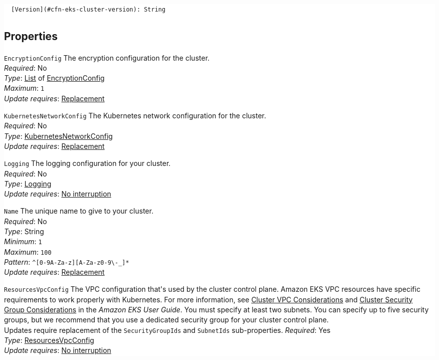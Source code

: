 ```
  [Version](#cfn-eks-cluster-version): String
```

## Properties<a name="aws-resource-eks-cluster-properties"></a>

`EncryptionConfig`  <a name="cfn-eks-cluster-encryptionconfig"></a>
The encryption configuration for the cluster\.  
*Required*: No  
*Type*: [List](aws-properties-eks-cluster-encryptionconfig.md) of [EncryptionConfig](aws-properties-eks-cluster-encryptionconfig.md)  
*Maximum*: `1`  
*Update requires*: [Replacement](https://docs.aws.amazon.com/AWSCloudFormation/latest/UserGuide/using-cfn-updating-stacks-update-behaviors.html#update-replacement)

`KubernetesNetworkConfig`  <a name="cfn-eks-cluster-kubernetesnetworkconfig"></a>
The Kubernetes network configuration for the cluster\.  
*Required*: No  
*Type*: [KubernetesNetworkConfig](aws-properties-eks-cluster-kubernetesnetworkconfig.md)  
*Update requires*: [Replacement](https://docs.aws.amazon.com/AWSCloudFormation/latest/UserGuide/using-cfn-updating-stacks-update-behaviors.html#update-replacement)

`Logging`  <a name="cfn-eks-cluster-logging"></a>
The logging configuration for your cluster\.  
*Required*: No  
*Type*: [Logging](aws-properties-eks-cluster-logging.md)  
*Update requires*: [No interruption](https://docs.aws.amazon.com/AWSCloudFormation/latest/UserGuide/using-cfn-updating-stacks-update-behaviors.html#update-no-interrupt)

`Name`  <a name="cfn-eks-cluster-name"></a>
The unique name to give to your cluster\.  
*Required*: No  
*Type*: String  
*Minimum*: `1`  
*Maximum*: `100`  
*Pattern*: `^[0-9A-Za-z][A-Za-z0-9\-_]*`  
*Update requires*: [Replacement](https://docs.aws.amazon.com/AWSCloudFormation/latest/UserGuide/using-cfn-updating-stacks-update-behaviors.html#update-replacement)

`ResourcesVpcConfig`  <a name="cfn-eks-cluster-resourcesvpcconfig"></a>
The VPC configuration that's used by the cluster control plane\. Amazon EKS VPC resources have specific requirements to work properly with Kubernetes\. For more information, see [Cluster VPC Considerations](https://docs.aws.amazon.com/eks/latest/userguide/network_reqs.html) and [Cluster Security Group Considerations](https://docs.aws.amazon.com/eks/latest/userguide/sec-group-reqs.html) in the *Amazon EKS User Guide*\. You must specify at least two subnets\. You can specify up to five security groups, but we recommend that you use a dedicated security group for your cluster control plane\.  
Updates require replacement of the `SecurityGroupIds` and `SubnetIds` sub\-properties\.
*Required*: Yes  
*Type*: [ResourcesVpcConfig](aws-properties-eks-cluster-resourcesvpcconfig.md)  
*Update requires*: [No interruption](https://docs.aws.amazon.com/AWSCloudFormation/latest/UserGuide/using-cfn-updating-stacks-update-behaviors.html#update-no-interrupt)
